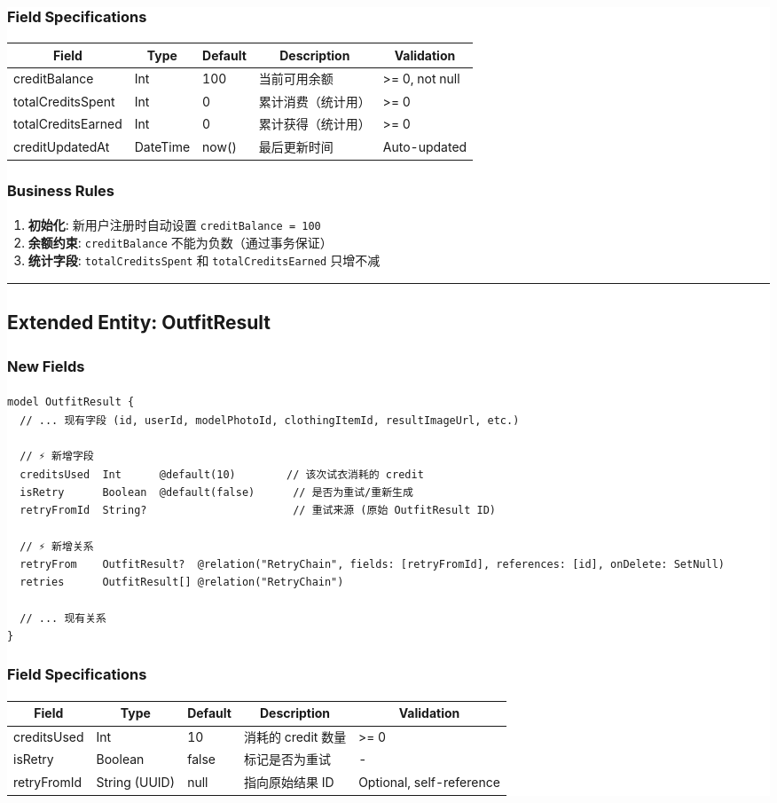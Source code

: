 ### Field Specifications

| Field | Type | Default | Description | Validation |
|-------|------|---------|-------------|------------|
| creditBalance | Int | 100 | 当前可用余额 | >= 0, not null |
| totalCreditsSpent | Int | 0 | 累计消费（统计用） | >= 0 |
| totalCreditsEarned | Int | 0 | 累计获得（统计用） | >= 0 |
| creditUpdatedAt | DateTime | now() | 最后更新时间 | Auto-updated |

### Business Rules

1. **初始化**: 新用户注册时自动设置 `creditBalance = 100`
2. **余额约束**: `creditBalance` 不能为负数（通过事务保证）
3. **统计字段**: `totalCreditsSpent` 和 `totalCreditsEarned` 只增不减

---

## Extended Entity: OutfitResult

### New Fields

```prisma
model OutfitResult {
  // ... 现有字段 (id, userId, modelPhotoId, clothingItemId, resultImageUrl, etc.)

  // ⚡ 新增字段
  creditsUsed  Int      @default(10)        // 该次试衣消耗的 credit
  isRetry      Boolean  @default(false)      // 是否为重试/重新生成
  retryFromId  String?                       // 重试来源 (原始 OutfitResult ID)

  // ⚡ 新增关系
  retryFrom    OutfitResult?  @relation("RetryChain", fields: [retryFromId], references: [id], onDelete: SetNull)
  retries      OutfitResult[] @relation("RetryChain")

  // ... 现有关系
}
```

### Field Specifications

| Field | Type | Default | Description | Validation |
|-------|------|---------|-------------|------------|
| creditsUsed | Int | 10 | 消耗的 credit 数量 | >= 0 |
| isRetry | Boolean | false | 标记是否为重试 | - |
| retryFromId | String (UUID) | null | 指向原始结果 ID | Optional, self-reference |
